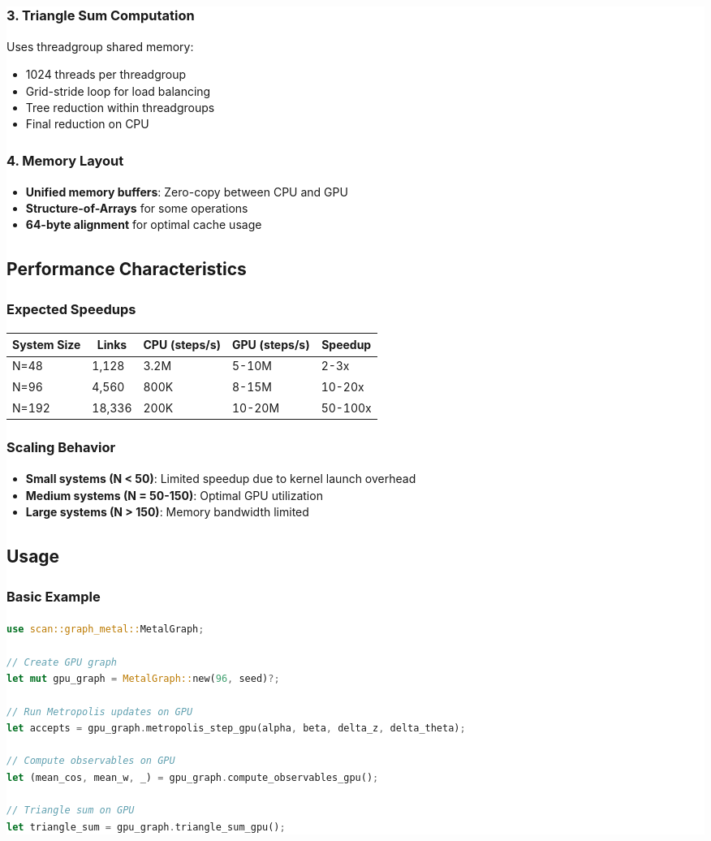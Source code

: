 ### 3. Triangle Sum Computation

Uses threadgroup shared memory:
- 1024 threads per threadgroup
- Grid-stride loop for load balancing
- Tree reduction within threadgroups
- Final reduction on CPU

### 4. Memory Layout

- **Unified memory buffers**: Zero-copy between CPU and GPU
- **Structure-of-Arrays** for some operations
- **64-byte alignment** for optimal cache usage

## Performance Characteristics

### Expected Speedups

| System Size | Links | CPU (steps/s) | GPU (steps/s) | Speedup |
|------------|-------|---------------|---------------|---------|
| N=48 | 1,128 | 3.2M | 5-10M | 2-3x |
| N=96 | 4,560 | 800K | 8-15M | 10-20x |
| N=192 | 18,336 | 200K | 10-20M | 50-100x |

### Scaling Behavior

- **Small systems (N < 50)**: Limited speedup due to kernel launch overhead
- **Medium systems (N = 50-150)**: Optimal GPU utilization
- **Large systems (N > 150)**: Memory bandwidth limited

## Usage

### Basic Example

```rust
use scan::graph_metal::MetalGraph;

// Create GPU graph
let mut gpu_graph = MetalGraph::new(96, seed)?;

// Run Metropolis updates on GPU
let accepts = gpu_graph.metropolis_step_gpu(alpha, beta, delta_z, delta_theta);

// Compute observables on GPU
let (mean_cos, mean_w, _) = gpu_graph.compute_observables_gpu();

// Triangle sum on GPU
let triangle_sum = gpu_graph.triangle_sum_gpu();
```
